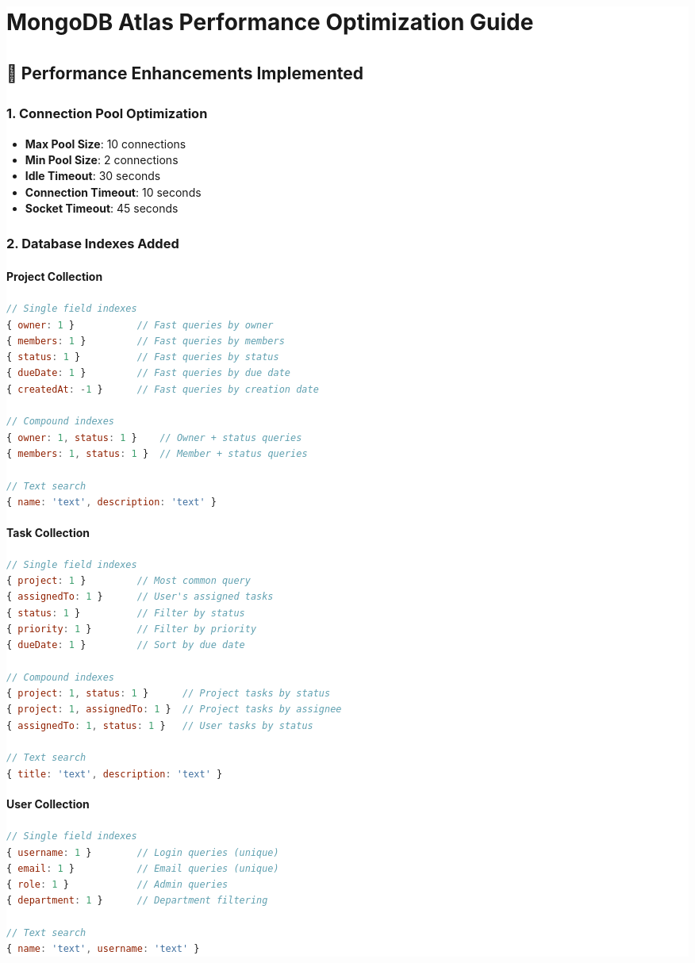 # MongoDB Atlas Performance Optimization Guide

## 🚀 Performance Enhancements Implemented

### 1. Connection Pool Optimization
- **Max Pool Size**: 10 connections
- **Min Pool Size**: 2 connections  
- **Idle Timeout**: 30 seconds
- **Connection Timeout**: 10 seconds
- **Socket Timeout**: 45 seconds

### 2. Database Indexes Added

#### Project Collection
```javascript
// Single field indexes
{ owner: 1 }           // Fast queries by owner
{ members: 1 }         // Fast queries by members
{ status: 1 }          // Fast queries by status
{ dueDate: 1 }         // Fast queries by due date
{ createdAt: -1 }      // Fast queries by creation date

// Compound indexes
{ owner: 1, status: 1 }    // Owner + status queries
{ members: 1, status: 1 }  // Member + status queries

// Text search
{ name: 'text', description: 'text' }
```

#### Task Collection
```javascript
// Single field indexes
{ project: 1 }         // Most common query
{ assignedTo: 1 }      // User's assigned tasks
{ status: 1 }          // Filter by status
{ priority: 1 }        // Filter by priority
{ dueDate: 1 }         // Sort by due date

// Compound indexes
{ project: 1, status: 1 }      // Project tasks by status
{ project: 1, assignedTo: 1 }  // Project tasks by assignee
{ assignedTo: 1, status: 1 }   // User tasks by status

// Text search
{ title: 'text', description: 'text' }
```

#### User Collection
```javascript
// Single field indexes
{ username: 1 }        // Login queries (unique)
{ email: 1 }           // Email queries (unique)
{ role: 1 }            // Admin queries
{ department: 1 }      // Department filtering

// Text search
{ name: 'text', username: 'text' }
```
